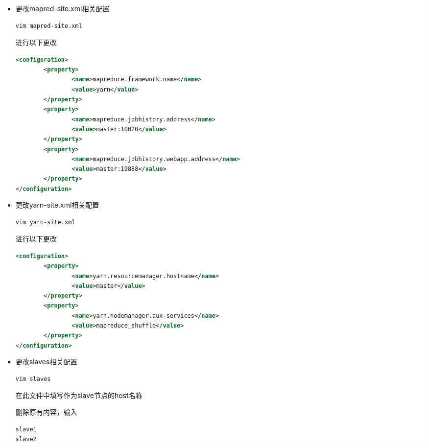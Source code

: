 
- 更改mapred-site.xml相关配置

  ```shell
  vim mapred-site.xml
  ```

  进行以下更改

  ```xml
  <configuration>
          <property>
                  <name>mapreduce.framework.name</name>
                  <value>yarn</value>
          </property>
          <property>
                  <name>mapreduce.jobhistory.address</name>
                  <value>master:10020</value>
          </property>
          <property>
                  <name>mapreduce.jobhistory.webapp.address</name>
                  <value>master:19888</value>
          </property>
  </configuration>
  ```

- 更改yarn-site.xml相关配置

  ```shell
  vim yarn-site.xml
  ```

  进行以下更改

  ```xml
  <configuration>
          <property>
                  <name>yarn.resourcemanager.hostname</name>
                  <value>master</value>
          </property>
          <property>
                  <name>yarn.nodemanager.aux-services</name>
                  <value>mapreduce_shuffle</value>
          </property>
  </configuration>
  ```

- 更改slaves相关配置

  ```shell
  vim slaves
  ```

  在此文件中填写作为slave节点的host名称

  删除原有内容，输入

  ```sh
  slave1
  slave2
  ```

